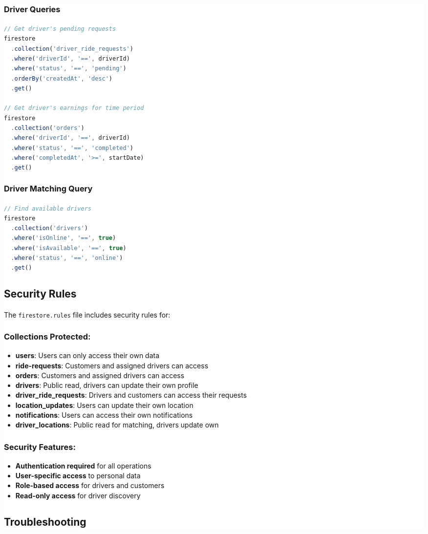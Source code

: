 ### Driver Queries
```typescript
// Get driver's pending requests
firestore
  .collection('driver_ride_requests')
  .where('driverId', '==', driverId)
  .where('status', '==', 'pending')
  .orderBy('createdAt', 'desc')
  .get()

// Get driver's earnings for time period
firestore
  .collection('orders')
  .where('driverId', '==', driverId)
  .where('status', '==', 'completed')
  .where('completedAt', '>=', startDate)
  .get()
```

### Driver Matching Query
```typescript
// Find available drivers
firestore
  .collection('drivers')
  .where('isOnline', '==', true)
  .where('isAvailable', '==', true)
  .where('status', '==', 'online')
  .get()
```

## Security Rules

The `firestore.rules` file includes security rules for:

### Collections Protected:
- **users**: Users can only access their own data
- **ride-requests**: Customers and assigned drivers can access
- **orders**: Customers and assigned drivers can access
- **drivers**: Public read, drivers can update their own profile
- **driver_ride_requests**: Drivers and customers can access their requests
- **location_updates**: Users can update their own location
- **notifications**: Users can access their own notifications
- **driver_locations**: Public read for matching, drivers update own

### Security Features:
- **Authentication required** for all operations
- **User-specific access** to personal data
- **Role-based access** for drivers and customers
- **Read-only access** for driver discovery

## Troubleshooting
